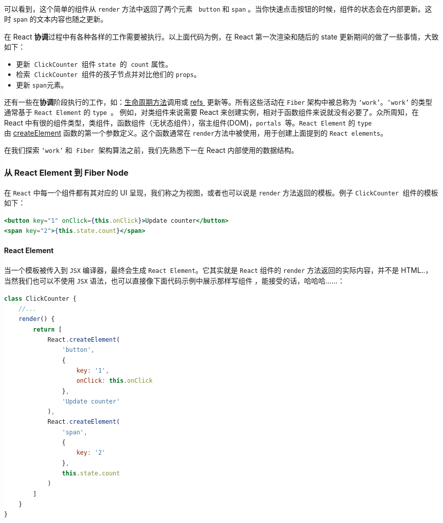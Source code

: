 可以看到，这个简单的组件从 `render` 方法中返回了两个元素   `button` 和 `span` 。当你快速点击按钮的时候，组件的状态会在内部更新。这时 `span` 的文本内容也随之更新。

在 React **协调**过程中有各种各样的工作需要被执行。以上面代码为例，在 React 第一次渲染和随后的 state 更新期间的做了一些事情，大致如下：

- 更新  `ClickCounter`  组件 `state`  的  `count` 属性。
- 检索  `ClickCounter`  组件的孩子节点并对比他们的 `props`。
- 更新 `span`元素。

还有一些在**协调**阶段执行的工作，如：[生命周期方法](https://reactjs.org/docs/react-component.html#updating)调用或 [refs ](https://reactjs.org/docs/refs-and-the-dom.html) 更新等。所有这些活动在 `Fiber` 架构中被总称为 `‘work’`。`‘work’` 的类型通常基于 `React Element` 的 `type `。 例如，对类组件来说需要 React 来创建实例，相对于函数组件来说就没有必要了。众所周知，在 React 中有很的组件类型，类组件，函数组件（无状态组件），宿主组件(DOM)，`portals `等。`React Element` 的 `type `由 [createElement](https://github.com/facebook/react/blob/b87aabdfe1b7461e7331abb3601d9e6bb27544bc/packages/react/src/ReactElement.js#L171) 函数的第一个参数定义。这个函数通常在 `render`方法中被使用，用于创建上面提到的 `React elements`。

在我们探索 `‘work’` 和  `Fiber`  架构算法之前，我们先熟悉下一在 React 内部使用的数据结构。

<a name="Y1Jnj"></a>
### 从 React Element 到 Fiber Node
在 `React` 中每一个组件都有其对应的 UI 呈现，我们称之为视图，或者也可以说是 `render` 方法返回的模板。例子 `ClickCounter`  组件的模板如下：

```jsx
<button key="1" onClick={this.onClick}>Update counter</button>
<span key="2">{this.state.count}</span>
```

<a name="9nM8V"></a>
#### React Element 
当一个模板被传入到 `JSX` 编译器，最终会生成 `React Element`。它其实就是 `React` 组件的 `render` 方法返回的实际内容，并不是 HTML..，当然我们也可以不使用 `JSX` 语法，也可以直接像下面代码示例中展示那样写组件 ，能接受的话，哈哈哈……：

```javascript
class ClickCounter {
    //...
    render() {
        return [
            React.createElement(
                'button',
                {
                    key: '1',
                    onClick: this.onClick
                },
                'Update counter'
            ),
            React.createElement(
                'span',
                {
                    key: '2'
                },
                this.state.count
            )
        ]
    }
}
```
